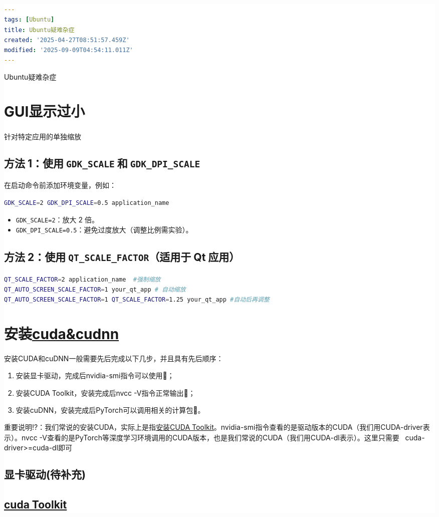 ```yaml
---
tags: [Ubuntu]
title: Ubuntu疑难杂症
created: '2025-04-27T08:51:57.459Z'
modified: '2025-09-09T04:54:11.011Z'
---
```


Ubuntu疑难杂症

# GUI显示过小
针对特定应用的单独缩放
## **方法 1：使用 `GDK_SCALE` 和 `GDK_DPI_SCALE`**
在启动命令前添加环境变量，例如：
```bash
GDK_SCALE=2 GDK_DPI_SCALE=0.5 application_name
```
- `GDK_SCALE=2`：放大 2 倍。
- `GDK_DPI_SCALE=0.5`：避免过度放大（调整比例需实验）。

## **方法 2：使用 `QT_SCALE_FACTOR`（适用于 Qt 应用）**
```bash
QT_SCALE_FACTOR=2 application_name  #强制缩放
QT_AUTO_SCREEN_SCALE_FACTOR=1 your_qt_app # 自动缩放
QT_AUTO_SCREEN_SCALE_FACTOR=1 QT_SCALE_FACTOR=1.25 your_qt_app #自动后再调整
```




# 安装[**cuda&cudnn**](https://blog.csdn.net/KRISNAT/article/details/134870009)

安装CUDA和cuDNN一般需要先后完成以下几步，并且具有先后顺序：

1.  安装显卡驱动，完成后nvidia-smi指令可以使用🚀；
    
2.  安装CUDA Toolkit，安装完成后nvcc -V指令正常输出🚀；
    
3.  安装cuDNN，安装完成后PyTorch可以调用相关的计算包🚀。
    

重要说明⁉️：我们常说的安装CUDA，实际上是指[安装CUDA Toolkit](https://so.csdn.net/so/search?q=%E5%AE%89%E8%A3%85CUDA%20Toolkit&spm=1001.2101.3001.7020)。nvidia-smi指令查看的是驱动版本的CUDA（我们用CUDA-driver表示）。nvcc -V查看的是PyTorch等深度学习环境调用的CUDA版本，也是我们常说的CUDA（我们用CUDA-dl表示）。这里只需要   cuda-driver>=cuda-dl即可

## 显卡驱动(待补充)

## [**cuda Toolkit**](https://developer.nvidia.com/cuda-toolkit-archive)
